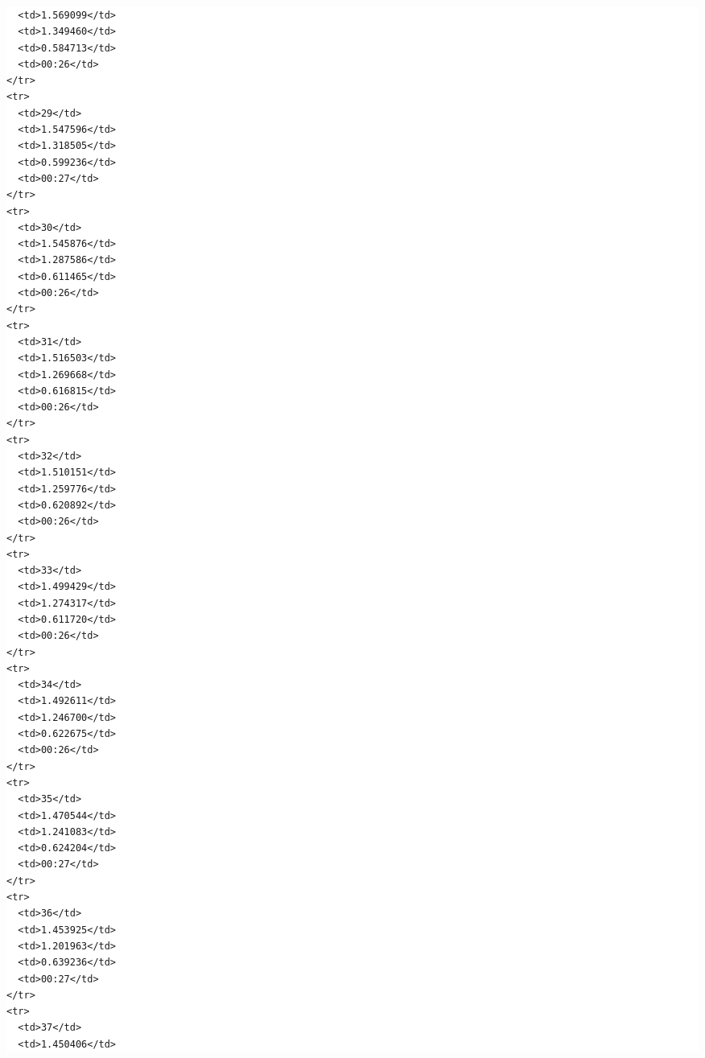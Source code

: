      <td>1.569099</td>
      <td>1.349460</td>
      <td>0.584713</td>
      <td>00:26</td>
    </tr>
    <tr>
      <td>29</td>
      <td>1.547596</td>
      <td>1.318505</td>
      <td>0.599236</td>
      <td>00:27</td>
    </tr>
    <tr>
      <td>30</td>
      <td>1.545876</td>
      <td>1.287586</td>
      <td>0.611465</td>
      <td>00:26</td>
    </tr>
    <tr>
      <td>31</td>
      <td>1.516503</td>
      <td>1.269668</td>
      <td>0.616815</td>
      <td>00:26</td>
    </tr>
    <tr>
      <td>32</td>
      <td>1.510151</td>
      <td>1.259776</td>
      <td>0.620892</td>
      <td>00:26</td>
    </tr>
    <tr>
      <td>33</td>
      <td>1.499429</td>
      <td>1.274317</td>
      <td>0.611720</td>
      <td>00:26</td>
    </tr>
    <tr>
      <td>34</td>
      <td>1.492611</td>
      <td>1.246700</td>
      <td>0.622675</td>
      <td>00:26</td>
    </tr>
    <tr>
      <td>35</td>
      <td>1.470544</td>
      <td>1.241083</td>
      <td>0.624204</td>
      <td>00:27</td>
    </tr>
    <tr>
      <td>36</td>
      <td>1.453925</td>
      <td>1.201963</td>
      <td>0.639236</td>
      <td>00:27</td>
    </tr>
    <tr>
      <td>37</td>
      <td>1.450406</td>